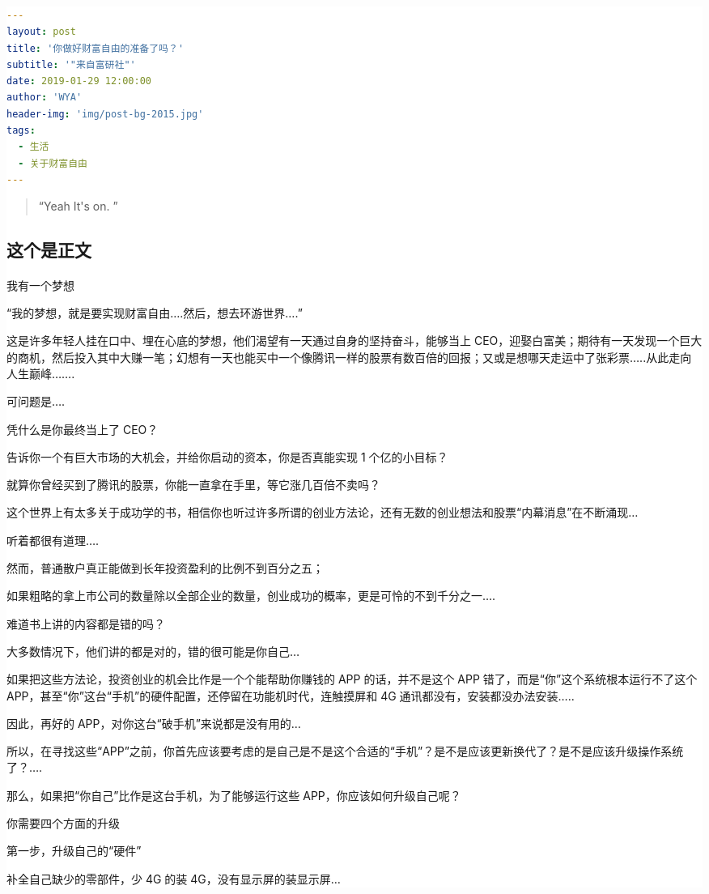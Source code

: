 ```yaml
---
layout: post
title: '你做好财富自由的准备了吗？'
subtitle: '"来自富研社"'
date: 2019-01-29 12:00:00
author: 'WYA'
header-img: 'img/post-bg-2015.jpg'
tags:
  - 生活
  - 关于财富自由
---
```


> “Yeah It's on. ”

## 这个是正文

我有一个梦想

“我的梦想，就是要实现财富自由….然后，想去环游世界….”

这是许多年轻人挂在口中、埋在心底的梦想，他们渴望有一天通过自身的坚持奋斗，能够当上 CEO，迎娶白富美；期待有一天发现一个巨大的商机，然后投入其中大赚一笔；幻想有一天也能买中一个像腾讯一样的股票有数百倍的回报；又或是想哪天走运中了张彩票…..从此走向人生巅峰…….

可问题是….

凭什么是你最终当上了 CEO？

告诉你一个有巨大市场的大机会，并给你启动的资本，你是否真能实现 1 个亿的小目标？

就算你曾经买到了腾讯的股票，你能一直拿在手里，等它涨几百倍不卖吗？

这个世界上有太多关于成功学的书，相信你也听过许多所谓的创业方法论，还有无数的创业想法和股票“内幕消息”在不断涌现…

听着都很有道理….

然而，普通散户真正能做到长年投资盈利的比例不到百分之五；

如果粗略的拿上市公司的数量除以全部企业的数量，创业成功的概率，更是可怜的不到千分之一….

难道书上讲的内容都是错的吗？

大多数情况下，他们讲的都是对的，错的很可能是你自己…

如果把这些方法论，投资创业的机会比作是一个个能帮助你赚钱的 APP 的话，并不是这个 APP 错了，而是“你”这个系统根本运行不了这个 APP，甚至“你”这台“手机”的硬件配置，还停留在功能机时代，连触摸屏和 4G 通讯都没有，安装都没办法安装…..

因此，再好的 APP，对你这台“破手机”来说都是没有用的…

所以，在寻找这些“APP”之前，你首先应该要考虑的是自己是不是这个合适的“手机”？是不是应该更新换代了？是不是应该升级操作系统了？….

那么，如果把“你自己”比作是这台手机，为了能够运行这些 APP，你应该如何升级自己呢？

你需要四个方面的升级

第一步，升级自己的“硬件”

补全自己缺少的零部件，少 4G 的装 4G，没有显示屏的装显示屏…
